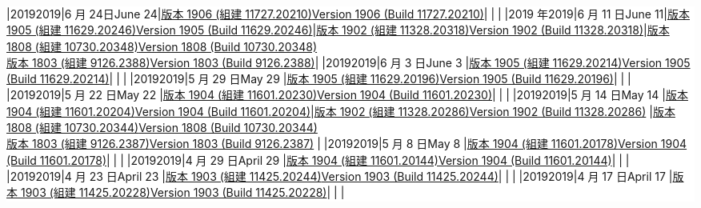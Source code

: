 |<span data-ttu-id="0d670-279">2019</span><span class="sxs-lookup"><span data-stu-id="0d670-279">2019</span></span>|<span data-ttu-id="0d670-280">6 月 24日</span><span class="sxs-lookup"><span data-stu-id="0d670-280">June 24</span></span>|[<span data-ttu-id="0d670-281">版本 1906 (組建 11727.20210)</span><span class="sxs-lookup"><span data-stu-id="0d670-281">Version 1906 (Build 11727.20210)</span></span>](monthly-channel-2019.md#version-1906-june-24)| | |
|<span data-ttu-id="0d670-282">2019 年</span><span class="sxs-lookup"><span data-stu-id="0d670-282">2019</span></span>|<span data-ttu-id="0d670-283">6 月 11 日</span><span class="sxs-lookup"><span data-stu-id="0d670-283">June 11</span></span>|[<span data-ttu-id="0d670-284">版本 1905 (組建 11629.20246)</span><span class="sxs-lookup"><span data-stu-id="0d670-284">Version 1905 (Build 11629.20246)</span></span>](monthly-channel-2019.md#version-1905-june-11)|[<span data-ttu-id="0d670-285">版本 1902 (組建 11328.20318)</span><span class="sxs-lookup"><span data-stu-id="0d670-285">Version 1902 (Build 11328.20318)</span></span>](semi-annual-channel-targeted-2019.md#version-1902-june-11)|[<span data-ttu-id="0d670-286">版本 1808 (組建 10730.20348)</span><span class="sxs-lookup"><span data-stu-id="0d670-286">Version 1808 (Build 10730.20348)</span></span>](semi-annual-channel-2019.md#version-1808-june-11)<br/>[<span data-ttu-id="0d670-287">版本 1803 (組建 9126.2388)</span><span class="sxs-lookup"><span data-stu-id="0d670-287">Version 1803 (Build 9126.2388)</span></span>](semi-annual-channel-2019.md#version-1803-june-11)|
|<span data-ttu-id="0d670-288">2019</span><span class="sxs-lookup"><span data-stu-id="0d670-288">2019</span></span>|<span data-ttu-id="0d670-289">6 月 3 日</span><span class="sxs-lookup"><span data-stu-id="0d670-289">June 3</span></span> |[<span data-ttu-id="0d670-290">版本 1905 (組建 11629.20214)</span><span class="sxs-lookup"><span data-stu-id="0d670-290">Version 1905 (Build 11629.20214)</span></span>](monthly-channel-2019.md#version-1905-june-3)| | |
|<span data-ttu-id="0d670-291">2019</span><span class="sxs-lookup"><span data-stu-id="0d670-291">2019</span></span>|<span data-ttu-id="0d670-292">5 月 29 日</span><span class="sxs-lookup"><span data-stu-id="0d670-292">May 29</span></span> |[<span data-ttu-id="0d670-293">版本 1905 (組建 11629.20196)</span><span class="sxs-lookup"><span data-stu-id="0d670-293">Version 1905 (Build 11629.20196)</span></span>](monthly-channel-2019.md#version-1905-may-29)| | |
|<span data-ttu-id="0d670-294">2019</span><span class="sxs-lookup"><span data-stu-id="0d670-294">2019</span></span>|<span data-ttu-id="0d670-295">5 月 22 日</span><span class="sxs-lookup"><span data-stu-id="0d670-295">May 22</span></span> |[<span data-ttu-id="0d670-296">版本 1904 (組建 11601.20230)</span><span class="sxs-lookup"><span data-stu-id="0d670-296">Version 1904 (Build 11601.20230)</span></span>](monthly-channel-2019.md#version-1904-may-22)| | |
|<span data-ttu-id="0d670-297">2019</span><span class="sxs-lookup"><span data-stu-id="0d670-297">2019</span></span>|<span data-ttu-id="0d670-298">5 月 14 日</span><span class="sxs-lookup"><span data-stu-id="0d670-298">May 14</span></span> |[<span data-ttu-id="0d670-299">版本 1904 (組建 11601.20204)</span><span class="sxs-lookup"><span data-stu-id="0d670-299">Version 1904 (Build 11601.20204)</span></span>](monthly-channel-2019.md#version-1904-may-14)|[<span data-ttu-id="0d670-300">版本 1902 (組建 11328.20286)</span><span class="sxs-lookup"><span data-stu-id="0d670-300">Version 1902 (Build 11328.20286)</span></span>](semi-annual-channel-targeted-2019.md#version-1902-may-14) |[<span data-ttu-id="0d670-301">版本 1808 (組建 10730.20344)</span><span class="sxs-lookup"><span data-stu-id="0d670-301">Version 1808 (Build 10730.20344)</span></span>](semi-annual-channel-2019.md#version-1808-may-14)  <br/>  [<span data-ttu-id="0d670-302">版本 1803 (組建 9126.2387)</span><span class="sxs-lookup"><span data-stu-id="0d670-302">Version 1803 (Build 9126.2387)</span></span>](semi-annual-channel-2019.md#version-1803-may-14) |
|<span data-ttu-id="0d670-303">2019</span><span class="sxs-lookup"><span data-stu-id="0d670-303">2019</span></span>|<span data-ttu-id="0d670-304">5 月 8 日</span><span class="sxs-lookup"><span data-stu-id="0d670-304">May 8</span></span> |[<span data-ttu-id="0d670-305">版本 1904 (組建 11601.20178)</span><span class="sxs-lookup"><span data-stu-id="0d670-305">Version 1904 (Build 11601.20178)</span></span>](monthly-channel-2019.md#version-1904-may-8)| | |
|<span data-ttu-id="0d670-306">2019</span><span class="sxs-lookup"><span data-stu-id="0d670-306">2019</span></span>|<span data-ttu-id="0d670-307">4 月 29 日</span><span class="sxs-lookup"><span data-stu-id="0d670-307">April 29</span></span> |[<span data-ttu-id="0d670-308">版本 1904 (組建 11601.20144)</span><span class="sxs-lookup"><span data-stu-id="0d670-308">Version 1904 (Build 11601.20144)</span></span>](monthly-channel-2019.md#version-1904-april-29)| | |
|<span data-ttu-id="0d670-309">2019</span><span class="sxs-lookup"><span data-stu-id="0d670-309">2019</span></span>|<span data-ttu-id="0d670-310">4 月 23 日</span><span class="sxs-lookup"><span data-stu-id="0d670-310">April 23</span></span> |[<span data-ttu-id="0d670-311">版本 1903 (組建 11425.20244)</span><span class="sxs-lookup"><span data-stu-id="0d670-311">Version 1903 (Build 11425.20244)</span></span>](monthly-channel-2019.md#version-1903-april-23)| | |
|<span data-ttu-id="0d670-312">2019</span><span class="sxs-lookup"><span data-stu-id="0d670-312">2019</span></span>|<span data-ttu-id="0d670-313">4 月 17 日</span><span class="sxs-lookup"><span data-stu-id="0d670-313">April 17</span></span> |[<span data-ttu-id="0d670-314">版本 1903 (組建 11425.20228)</span><span class="sxs-lookup"><span data-stu-id="0d670-314">Version 1903 (Build 11425.20228)</span></span>](monthly-channel-2019.md#version-1903-april-17)| | |